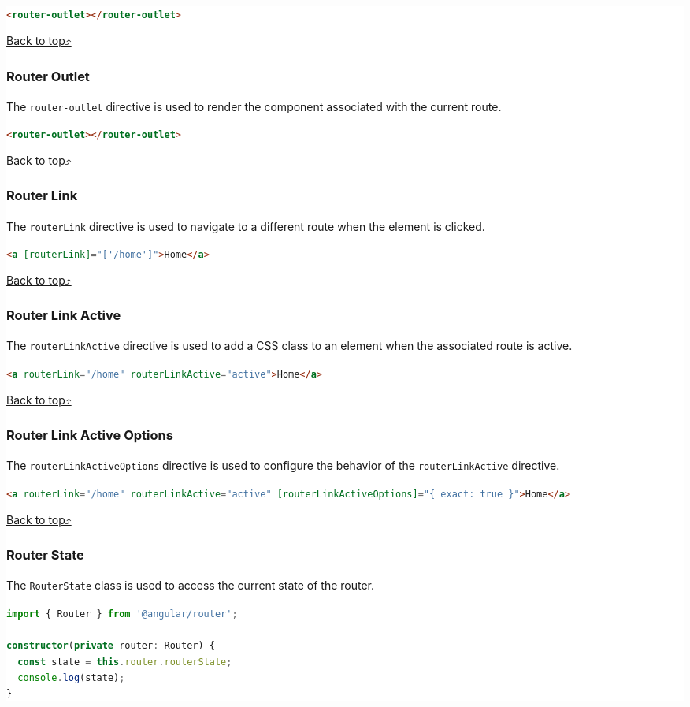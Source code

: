 ```html
<router-outlet></router-outlet>
```

[Back to top⤴️](#table-of-contents)

### Router Outlet

The `router-outlet` directive is used to render the component associated with the current route.

```html
<router-outlet></router-outlet>
```

[Back to top⤴️](#table-of-contents)

### Router Link

The `routerLink` directive is used to navigate to a different route when the element is clicked.

```html
<a [routerLink]="['/home']">Home</a>
```

[Back to top⤴️](#table-of-contents)

### Router Link Active

The `routerLinkActive` directive is used to add a CSS class to an element when the associated route is active.

```html
<a routerLink="/home" routerLinkActive="active">Home</a>
```

[Back to top⤴️](#table-of-contents)

### Router Link Active Options

The `routerLinkActiveOptions` directive is used to configure the behavior of the `routerLinkActive` directive.

```html
<a routerLink="/home" routerLinkActive="active" [routerLinkActiveOptions]="{ exact: true }">Home</a>
```

[Back to top⤴️](#table-of-contents)

### Router State

The `RouterState` class is used to access the current state of the router.

```ts
import { Router } from '@angular/router';

constructor(private router: Router) {
  const state = this.router.routerState;
  console.log(state);
}
```
